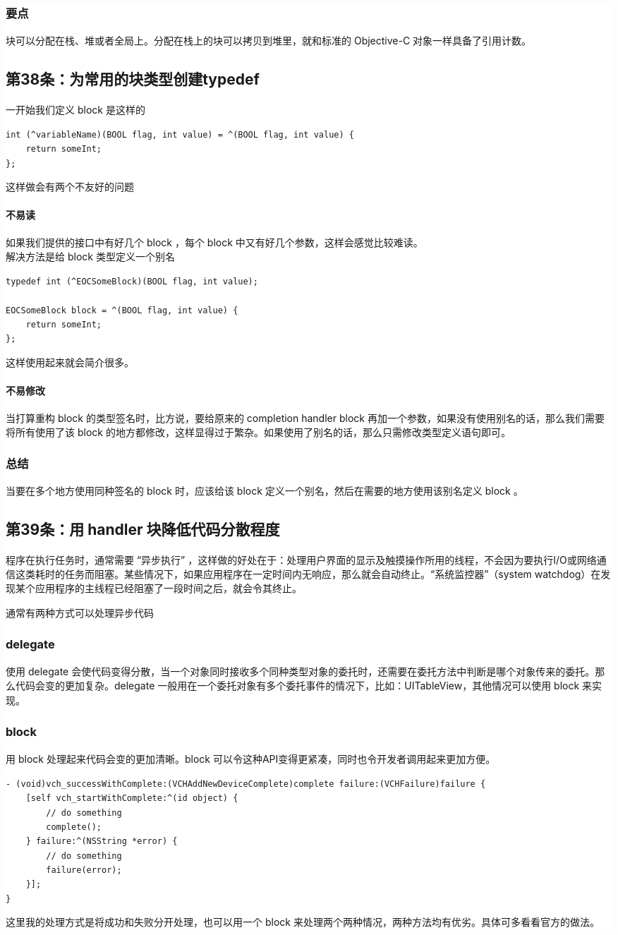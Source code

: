 ### 要点
块可以分配在栈、堆或者全局上。分配在栈上的块可以拷贝到堆里，就和标准的 Objective-C 对象一样具备了引用计数。

## 第38条：为常用的块类型创建typedef
一开始我们定义 block 是这样的

~~~ objc
int (^variableName)(BOOL flag, int value) = ^(BOOL flag, int value) {
    return someInt;
};
~~~
这样做会有两个不友好的问题 

#### 不易读
如果我们提供的接口中有好几个 block ，每个 block 中又有好几个参数，这样会感觉比较难读。  
解决方法是给 block 类型定义一个别名  

~~~ objc
typedef int (^EOCSomeBlock)(BOOL flag, int value);

EOCSomeBlock block = ^(BOOL flag, int value) {
    return someInt;
};
~~~
这样使用起来就会简介很多。

#### 不易修改
当打算重构 block 的类型签名时，比方说，要给原来的 completion handler block 再加一个参数，如果没有使用别名的话，那么我们需要将所有使用了该 block 的地方都修改，这样显得过于繁杂。如果使用了别名的话，那么只需修改类型定义语句即可。

### 总结
当要在多个地方使用同种签名的 block 时，应该给该 block 定义一个别名，然后在需要的地方使用该别名定义 block 。

## 第39条：用 handler 块降低代码分散程度
程序在执行任务时，通常需要 “异步执行” ，这样做的好处在于：处理用户界面的显示及触摸操作所用的线程，不会因为要执行I/O或网络通信这类耗时的任务而阻塞。某些情况下，如果应用程序在一定时间内无响应，那么就会自动终止。“系统监控器”（system watchdog）在发现某个应用程序的主线程已经阻塞了一段时间之后，就会令其终止。  

通常有两种方式可以处理异步代码  

### delegate
使用 delegate 会使代码变得分散，当一个对象同时接收多个同种类型对象的委托时，还需要在委托方法中判断是哪个对象传来的委托。那么代码会变的更加复杂。delegate 一般用在一个委托对象有多个委托事件的情况下，比如：UITableView，其他情况可以使用 block 来实现。

### block
用 block 处理起来代码会变的更加清晰。block 可以令这种API变得更紧凑，同时也令开发者调用起来更加方便。

~~~ objc
- (void)vch_successWithComplete:(VCHAddNewDeviceComplete)complete failure:(VCHFailure)failure {
    [self vch_startWithComplete:^(id object) {
        // do something
        complete();
    } failure:^(NSString *error) {
        // do something
        failure(error);
    }];
}
~~~
这里我的处理方式是将成功和失败分开处理，也可以用一个 block 来处理两个两种情况，两种方法均有优劣。具体可多看看官方的做法。

